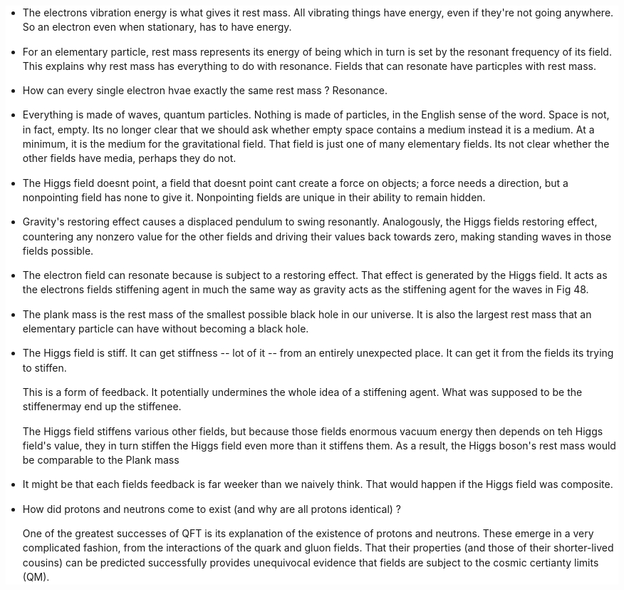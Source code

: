 - The electrons vibration energy is what gives it rest mass.
  All vibrating things have energy, even if they're not going anywhere.
  So an electron even when stationary, has to have energy.

- For an elementary particle, rest mass represents its energy of being which in turn is set by the resonant frequency of its field.
  This explains why rest mass has everything to do with resonance.
  Fields that can resonate have particples with rest mass.

- How can every single electron hvae exactly the same rest mass ? Resonance.

- Everything is made of waves, quantum particles.
  Nothing is made of particles,  in the English sense of the word.
  Space is not, in fact, empty.
  Its no longer clear that we should ask whether empty space contains a medium instead it is a medium.
  At a minimum, it is the medium for the gravitational field.
  That field is just one of many elementary fields.
  Its not clear whether the other fields have media, perhaps they do not.

- The Higgs field doesnt point, a field that doesnt point cant create a force on objects; a force needs a direction, but a nonpointing field has none to give it.
  Nonpointing fields are unique in their ability to remain hidden.

- Gravity's restoring effect causes a displaced pendulum to swing resonantly.
  Analogously, the Higgs fields restoring effect, countering any nonzero value for the other fields and driving their values back towards zero, making standing waves in those fields possible.

- The electron field can resonate because is subject to a restoring effect.
  That effect is generated by the Higgs field.
  It acts as the electrons fields stiffening agent in much the same way as gravity acts as the stiffening agent for the waves in Fig 48.

- The plank mass is the rest mass of the smallest possible black hole in our universe.
  It is also the largest rest mass that an elementary particle can have without becoming a black hole.

- The Higgs field is stiff.
  It can get stiffness -- lot of it -- from an entirely unexpected place.
  It can get it from the fields its trying to stiffen.

  This is a form of feedback.
  It potentially undermines the whole idea of a stiffening agent.
  What was supposed to be the stiffenermay end up the stiffenee.

  The Higgs field stiffens various other fields, but because those fields enormous vacuum energy then depends on teh Higgs field's value, they in turn stiffen the Higgs field even more than it stiffens them.
  As a result, the Higgs boson's rest mass would be comparable to the Plank mass

- It might be that each fields feedback is far weeker than we naively think.
  That would happen if the Higgs field was composite.

- How did protons and neutrons come to exist (and why are all protons identical)  ?

  One of the greatest successes of QFT is its explanation of the existence of protons and neutrons.
  These emerge in a very complicated fashion, from the interactions of the quark and gluon fields.
  That their properties (and those of their shorter-lived cousins) can be predicted successfully provides unequivocal evidence that fields are subject to the cosmic certianty limits (QM).

